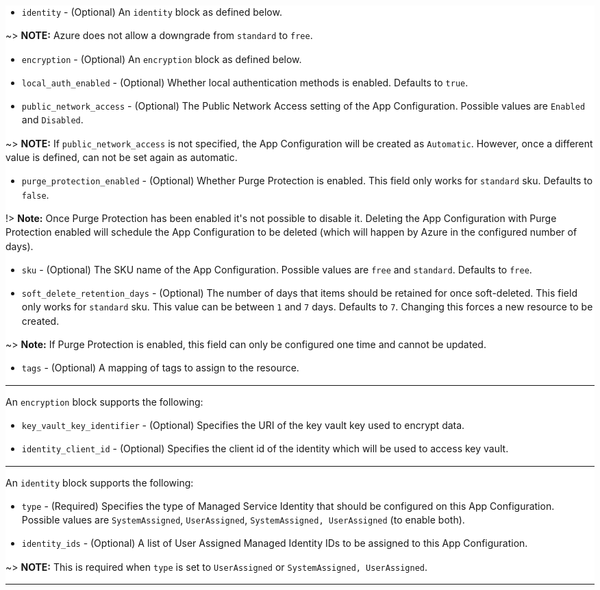 * `identity` - (Optional) An `identity` block as defined below.

~> **NOTE:** Azure does not allow a downgrade from `standard` to `free`.

* `encryption` - (Optional) An `encryption` block as defined below.

* `local_auth_enabled` - (Optional) Whether local authentication methods is enabled. Defaults to `true`.

* `public_network_access` - (Optional) The Public Network Access setting of the App Configuration. Possible values are `Enabled` and `Disabled`.

~> **NOTE:** If `public_network_access` is not specified, the App Configuration will be created as  `Automatic`. However, once a different value is defined, can not be set again as automatic.

* `purge_protection_enabled` - (Optional) Whether Purge Protection is enabled. This field only works for `standard` sku. Defaults to `false`.

!> **Note:** Once Purge Protection has been enabled it's not possible to disable it. Deleting the App Configuration with Purge Protection enabled will schedule the App Configuration to be deleted (which will happen by Azure in the configured number of days).

* `sku` - (Optional) The SKU name of the App Configuration. Possible values are `free` and `standard`. Defaults to `free`.

* `soft_delete_retention_days` - (Optional) The number of days that items should be retained for once soft-deleted. This field only works for `standard` sku. This value can be between `1` and `7` days. Defaults to `7`. Changing this forces a new resource to be created.

~> **Note:** If Purge Protection is enabled, this field can only be configured one time and cannot be updated.

* `tags` - (Optional) A mapping of tags to assign to the resource.

---

An `encryption` block supports the following:

* `key_vault_key_identifier` - (Optional) Specifies the URI of the key vault key used to encrypt data.

* `identity_client_id` - (Optional) Specifies the client id of the identity which will be used to access key vault.

---

An `identity` block supports the following:

* `type` - (Required) Specifies the type of Managed Service Identity that should be configured on this App Configuration. Possible values are `SystemAssigned`, `UserAssigned`, `SystemAssigned, UserAssigned` (to enable both).

* `identity_ids` - (Optional) A list of User Assigned Managed Identity IDs to be assigned to this App Configuration.

~> **NOTE:** This is required when `type` is set to `UserAssigned` or `SystemAssigned, UserAssigned`.

---
